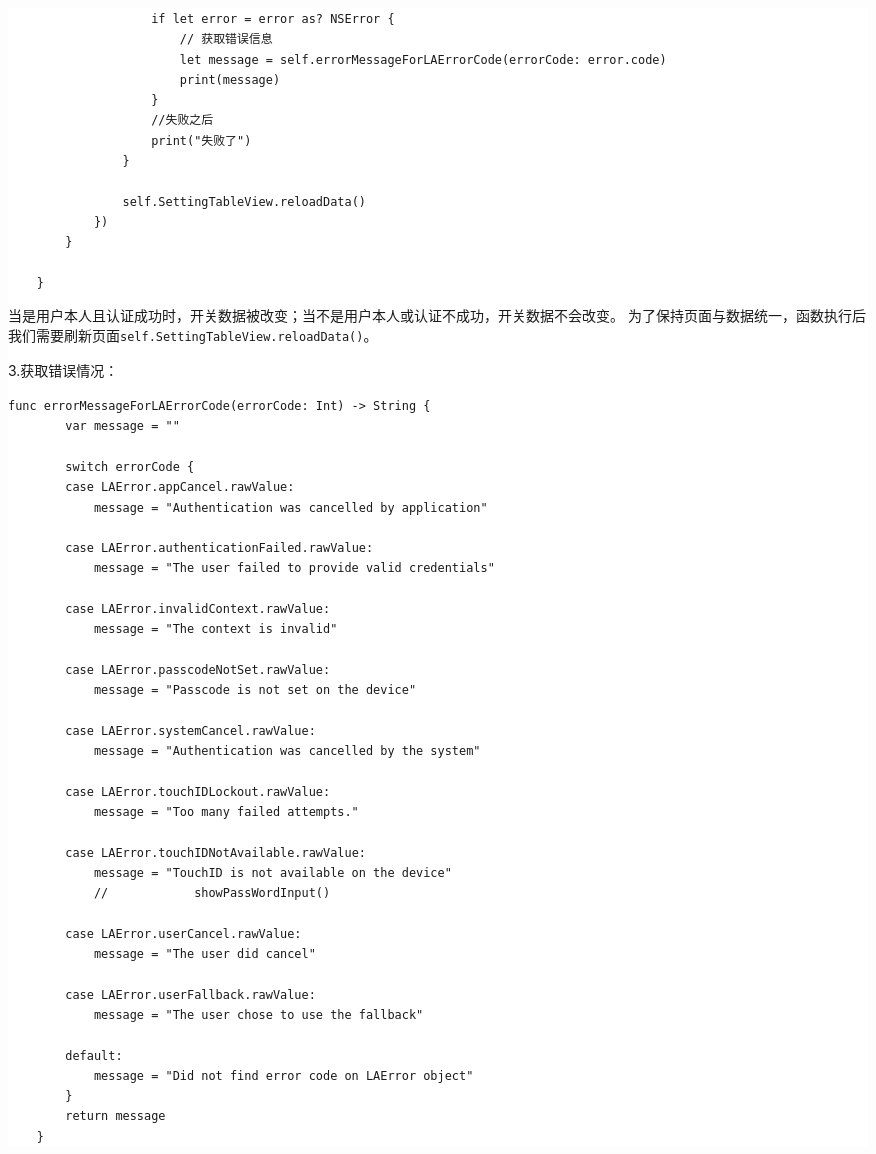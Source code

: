 ```
                    if let error = error as? NSError {
                        // 获取错误信息
                        let message = self.errorMessageForLAErrorCode(errorCode: error.code)
                        print(message)
                    }
                    //失败之后
                    print("失败了")
                }

                self.SettingTableView.reloadData()
            })
        }

    }
```

当是用户本人且认证成功时，开关数据被改变；当不是用户本人或认证不成功，开关数据不会改变。
为了保持页面与数据统一，函数执行后我们需要刷新页面`self.SettingTableView.reloadData()`。


3.获取错误情况：

```
func errorMessageForLAErrorCode(errorCode: Int) -> String {
        var message = ""

        switch errorCode {
        case LAError.appCancel.rawValue:
            message = "Authentication was cancelled by application"

        case LAError.authenticationFailed.rawValue:
            message = "The user failed to provide valid credentials"

        case LAError.invalidContext.rawValue:
            message = "The context is invalid"

        case LAError.passcodeNotSet.rawValue:
            message = "Passcode is not set on the device"

        case LAError.systemCancel.rawValue:
            message = "Authentication was cancelled by the system"

        case LAError.touchIDLockout.rawValue:
            message = "Too many failed attempts."

        case LAError.touchIDNotAvailable.rawValue:
            message = "TouchID is not available on the device"
            //            showPassWordInput()

        case LAError.userCancel.rawValue:
            message = "The user did cancel"

        case LAError.userFallback.rawValue:
            message = "The user chose to use the fallback"

        default:
            message = "Did not find error code on LAError object"
        }
        return message
    }
```

